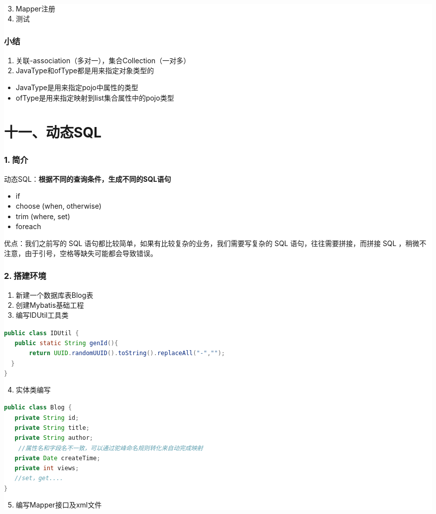 3. Mapper注册
3. 测试

### 小结

1. 关联-association（多对一），集合Collection（一对多）
1. JavaType和ofType都是用来指定对象类型的

- JavaType是用来指定pojo中属性的类型
- ofType是用来指定映射到list集合属性中的pojo类型



# 十一、动态SQL

### 1. 简介

动态SQL：**根据不同的查询条件，生成不同的SQL语句**

- if
- choose (when, otherwise)
- trim (where, set)
- foreach

优点：我们之前写的 SQL 语句都比较简单，如果有比较复杂的业务，我们需要写复杂的 SQL 语句，往往需要拼接，而拼接 SQL ，稍微不注意，由于引号，空格等缺失可能都会导致错误。

### 2. 搭建环境


1. 新建一个数据库表Blog表
1. 创建Mybatis基础工程
1. 编写IDUtil工具类

```java
public class IDUtil {
   public static String genId(){
       return UUID.randomUUID().toString().replaceAll("-","");
  }
}
```

4. 实体类编写

```java
public class Blog {
   private String id;
   private String title;
   private String author;
    //属性名和字段名不一致，可以通过驼峰命名规则转化来自动完成映射
   private Date createTime;
   private int views;
   //set，get....
}
```

5. 编写Mapper接口及xml文件
